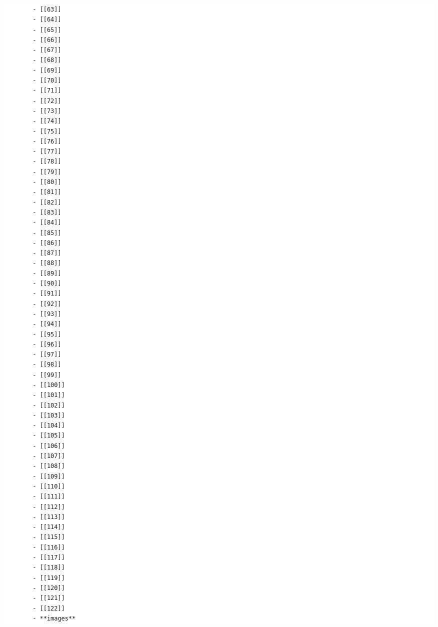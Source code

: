 			- [[63]]
			- [[64]]
			- [[65]]
			- [[66]]
			- [[67]]
			- [[68]]
			- [[69]]
			- [[70]]
			- [[71]]
			- [[72]]
			- [[73]]
			- [[74]]
			- [[75]]
			- [[76]]
			- [[77]]
			- [[78]]
			- [[79]]
			- [[80]]
			- [[81]]
			- [[82]]
			- [[83]]
			- [[84]]
			- [[85]]
			- [[86]]
			- [[87]]
			- [[88]]
			- [[89]]
			- [[90]]
			- [[91]]
			- [[92]]
			- [[93]]
			- [[94]]
			- [[95]]
			- [[96]]
			- [[97]]
			- [[98]]
			- [[99]]
			- [[100]]
			- [[101]]
			- [[102]]
			- [[103]]
			- [[104]]
			- [[105]]
			- [[106]]
			- [[107]]
			- [[108]]
			- [[109]]
			- [[110]]
			- [[111]]
			- [[112]]
			- [[113]]
			- [[114]]
			- [[115]]
			- [[116]]
			- [[117]]
			- [[118]]
			- [[119]]
			- [[120]]
			- [[121]]
			- [[122]]
			- **images**
